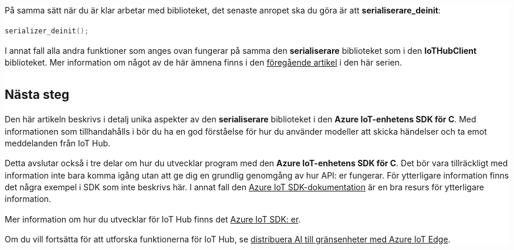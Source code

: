På samma sätt när du är klar arbetar med biblioteket, det senaste anropet ska du göra är att **serialiserare\_deinit**:

```C
serializer_deinit();
```

I annat fall alla andra funktioner som anges ovan fungerar på samma den **serialiserare** biblioteket som i den **IoTHubClient** biblioteket. Mer information om något av de här ämnena finns i den [föregående artikel](iot-hub-device-sdk-c-iothubclient.md) i den här serien.

## <a name="next-steps"></a>Nästa steg

Den här artikeln beskrivs i detalj unika aspekter av den **serialiserare** biblioteket i den **Azure IoT-enhetens SDK för C**. Med informationen som tillhandahålls i bör du ha en god förståelse för hur du använder modeller att skicka händelser och ta emot meddelanden från IoT Hub.

Detta avslutar också i tre delar om hur du utvecklar program med den **Azure IoT-enhetens SDK för C**. Det bör vara tillräckligt med information inte bara komma igång utan att ge dig en grundlig genomgång av hur API: er fungerar. För ytterligare information finns det några exempel i SDK som inte beskrivs här. I annat fall den [Azure IoT SDK-dokumentation](https://github.com/Azure/azure-iot-sdk-c) är en bra resurs för ytterligare information.

Mer information om hur du utvecklar för IoT Hub finns det [Azure IoT SDK: er](iot-hub-devguide-sdks.md).

Om du vill fortsätta för att utforska funktionerna för IoT Hub, se [distribuera AI till gränsenheter med Azure IoT Edge](../iot-edge/tutorial-simulate-device-linux.md).